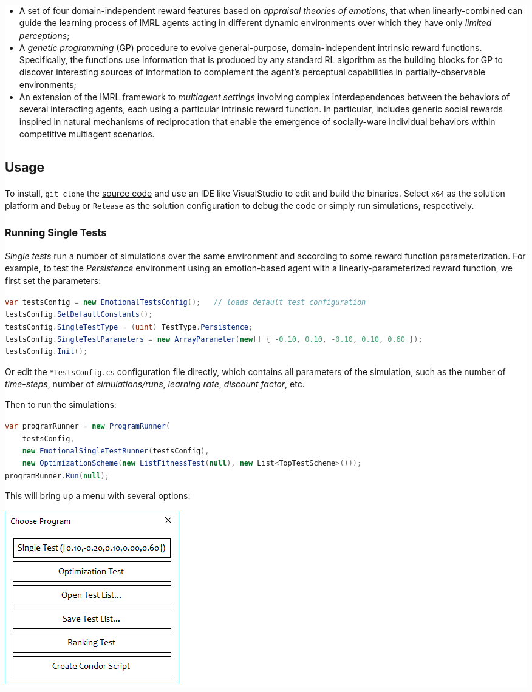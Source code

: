 - A set of four domain-independent reward features based on *appraisal theories of emotions*, that when linearly-combined can guide the learning process of IMRL agents acting in different dynamic environments over which they have only *limited perceptions*;
- A *genetic programming* (GP) procedure to evolve general-purpose, domain-independent intrinsic reward functions. Specifically, the functions use information that is produced by any standard RL algorithm as the building blocks for GP to discover interesting sources of information to complement the agent’s perceptual capabilities in partially-observable environments;
- An extension of the IMRL framework to *multiagent settings* involving complex interdependences between the behaviors of several interacting agents, each using a particular intrinsic reward function. In particular, includes generic social rewards inspired in natural mechanisms of reciprocation that enable the emergence of socially-ware individual behaviors within competitive multiagent scenarios.

## Usage

To install, `git clone` the [source code](https://github.com/pedrodbs/SocioEmotionalIMRL) and use an IDE like VisualStudio to edit and build the binaries. Select `x64` as the solution platform and `Debug` or `Release` as the solution configuration to debug the code or simply run simulations, respectively.

### Running Single Tests

*Single tests* run a number of simulations over the same environment and according to some reward function parameterization. For example, to test the *Persistence* environment using an emotion-based agent with a linearly-parameterized reward function, we first set the parameters:

```c#
var testsConfig = new EmotionalTestsConfig();	// loads default test configuration
testsConfig.SetDefaultConstants();
testsConfig.SingleTestType = (uint) TestType.Persistence;
testsConfig.SingleTestParameters = new ArrayParameter(new[] { -0.10, 0.10, -0.10, 0.10, 0.60 });
testsConfig.Init();
```

Or edit the `*TestsConfig.cs` configuration file directly, which contains all parameters of the simulation, such as the number of *time-steps*, number of *simulations/runs*, *learning rate*, *discount factor*, etc.

Then to run the simulations:

```c#
var programRunner = new ProgramRunner(
    testsConfig,
    new EmotionalSingleTestRunner(testsConfig), 
    new OptimizationScheme(new ListFitnessTest(null), new List<TopTestScheme>()));
programRunner.Run(null);
```

This will bring up a menu with several options:

![Main menu](img\main-menu.png)
